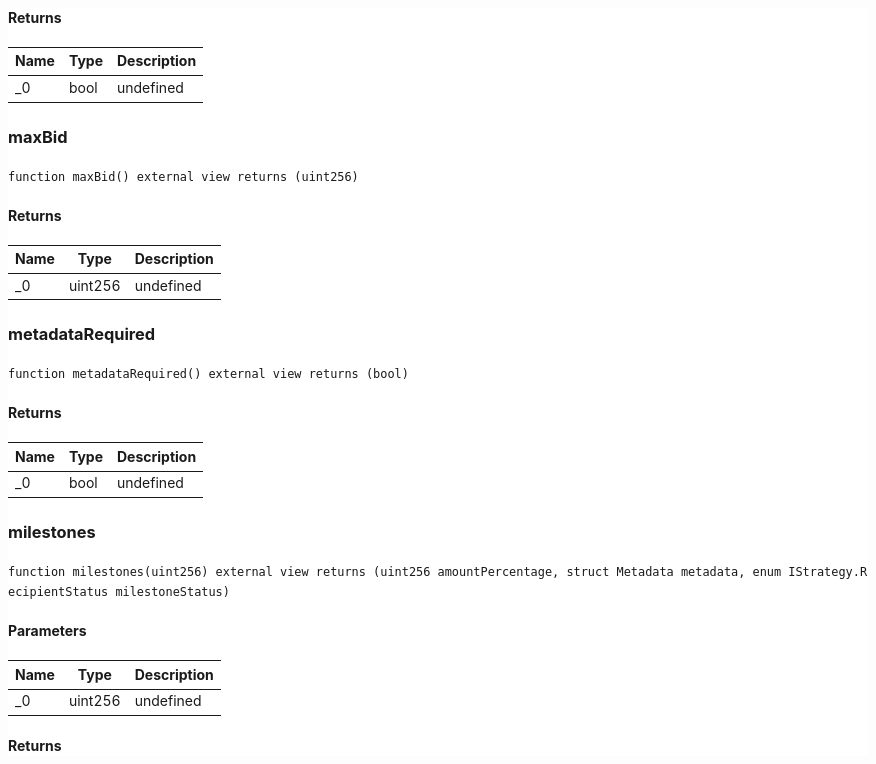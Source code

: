 #### Returns

| Name | Type | Description |
|---|---|---|
| _0 | bool | undefined |

### maxBid

```solidity
function maxBid() external view returns (uint256)
```






#### Returns

| Name | Type | Description |
|---|---|---|
| _0 | uint256 | undefined |

### metadataRequired

```solidity
function metadataRequired() external view returns (bool)
```






#### Returns

| Name | Type | Description |
|---|---|---|
| _0 | bool | undefined |

### milestones

```solidity
function milestones(uint256) external view returns (uint256 amountPercentage, struct Metadata metadata, enum IStrategy.RecipientStatus milestoneStatus)
```





#### Parameters

| Name | Type | Description |
|---|---|---|
| _0 | uint256 | undefined |

#### Returns
